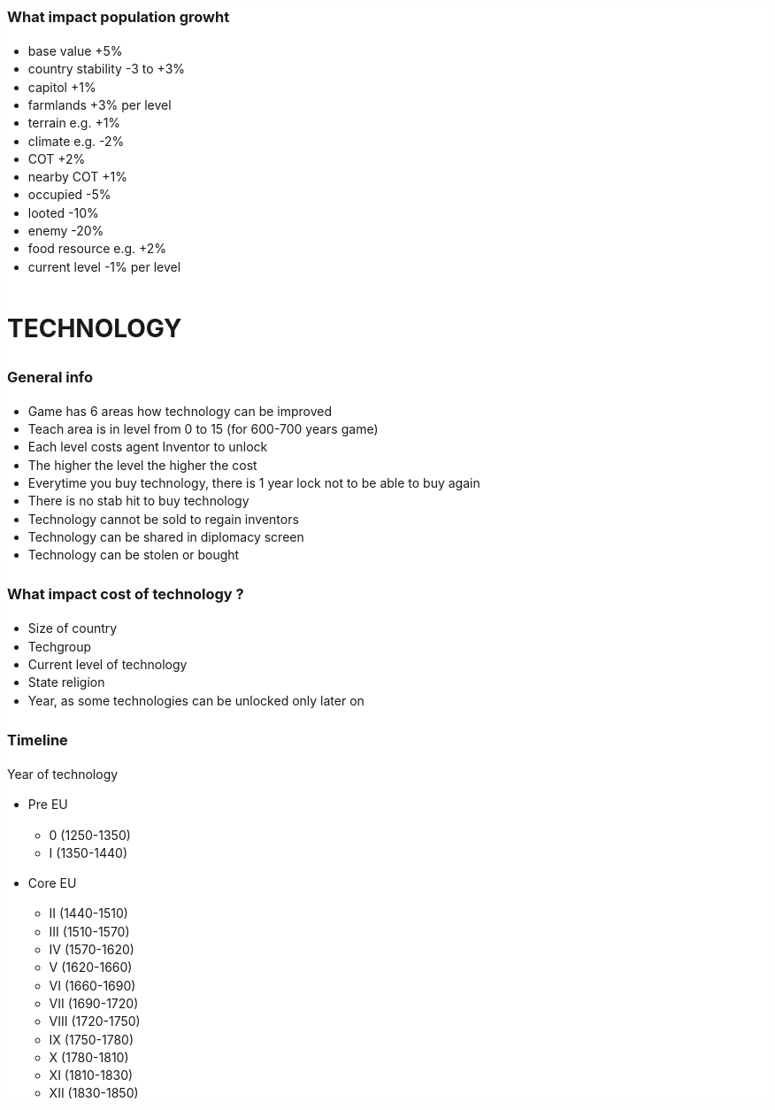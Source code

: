 ### What impact population growht 

- base value              +5%
- country stability       -3 to +3%
- capitol                 +1%
- farmlands               +3% per level 
- terrain                 e.g. +1%
- climate                 e.g. -2%
- COT                     +2%
- nearby COT              +1%
- occupied                -5%
- looted                  -10%
- enemy                   -20%
- food resource           e.g. +2%
- current level           -1% per level

# TECHNOLOGY

### General info

- Game has 6 areas how technology can be improved
- Teach area is in level from 0 to 15 (for 600-700 years game)
- Each level costs agent Inventor to unlock
- The higher the level the higher the cost
- Everytime you buy technology, there is 1 year lock not to be able to buy again
- There is no stab hit to buy technology
- Technology cannot be sold to regain inventors
- Technology can be shared in diplomacy screen
- Technology can be stolen or bought

### What impact cost of technology ?

- Size of country
- Techgroup
- Current level of technology
- State religion
- Year, as some technologies can be unlocked only later on

### Timeline 

Year of technology

- Pre EU
  - 0 (1250-1350)
  - I (1350-1440) 

- Core EU
  - II (1440-1510) 
  - III (1510-1570) 
  - IV (1570-1620) 
  - V (1620-1660) 
  - VI (1660-1690) 
  - VII (1690-1720) 
  - VIII (1720-1750) 
  - IX (1750-1780) 
  - X (1780-1810)
  - XI (1810-1830)
  - XII (1830-1850)
 